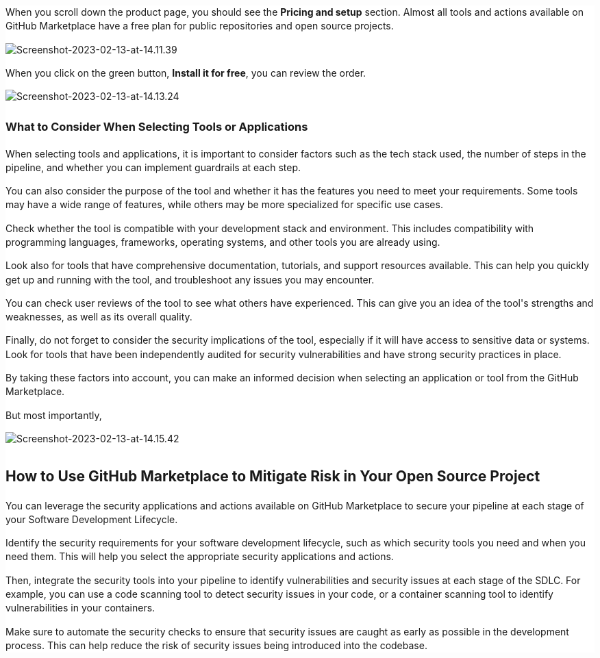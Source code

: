 When you scroll down the product page, you should see the **Pricing and setup** section. Almost all tools and actions available on GitHub Marketplace have a free plan for public repositories and open source projects.

![Screenshot-2023-02-13-at-14.11.39](https://www.freecodecamp.org/news/content/images/2023/02/Screenshot-2023-02-13-at-14.11.39.png)

When you click on the green button, **Install it for free**, you can review the order.

![Screenshot-2023-02-13-at-14.13.24](https://www.freecodecamp.org/news/content/images/2023/02/Screenshot-2023-02-13-at-14.13.24.png)

### What to Consider When Selecting Tools or Applications

When selecting tools and applications, it is important to consider factors such as the tech stack used, the number of steps in the pipeline, and whether you can implement guardrails at each step.

You can also consider the purpose of the tool and whether it has the features you need to meet your requirements. Some tools may have a wide range of features, while others may be more specialized for specific use cases.

Check whether the tool is compatible with your development stack and environment. This includes compatibility with programming languages, frameworks, operating systems, and other tools you are already using.

Look also for tools that have comprehensive documentation, tutorials, and support resources available. This can help you quickly get up and running with the tool, and troubleshoot any issues you may encounter.

You can check user reviews of the tool to see what others have experienced. This can give you an idea of the tool's strengths and weaknesses, as well as its overall quality.

Finally, do not forget to consider the security implications of the tool, especially if it will have access to sensitive data or systems. Look for tools that have been independently audited for security vulnerabilities and have strong security practices in place.

By taking these factors into account, you can make an informed decision when selecting an application or tool from the GitHub Marketplace.

But most importantly,

![Screenshot-2023-02-13-at-14.15.42](https://www.freecodecamp.org/news/content/images/2023/02/Screenshot-2023-02-13-at-14.15.42.png)

## How to Use GitHub Marketplace to Mitigate Risk in Your Open Source Project

You can leverage the security applications and actions available on GitHub Marketplace to secure your pipeline at each stage of your Software Development Lifecycle.

Identify the security requirements for your software development lifecycle, such as which security tools you need and when you need them. This will help you select the appropriate security applications and actions.

Then, integrate the security tools into your pipeline to identify vulnerabilities and security issues at each stage of the SDLC. For example, you can use a code scanning tool to detect security issues in your code, or a container scanning tool to identify vulnerabilities in your containers.

Make sure to automate the security checks to ensure that security issues are caught as early as possible in the development process. This can help reduce the risk of security issues being introduced into the codebase.
